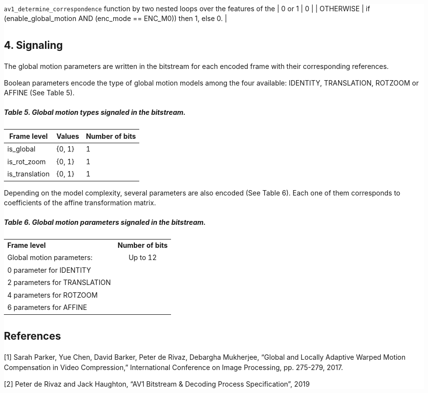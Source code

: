 ```av1_determine_correspondence``` function by two nested loops over the features of the
| 0 or 1                        | 0                                                                  |
| OTHERWISE                     | if (enable_global_motion AND (enc_mode == ENC_M0)) then 1, else 0. |

## 4.  Signaling

The global motion parameters are written in the bitstream for each
encoded frame with their corresponding references.

Boolean parameters encode the type of global motion models among the
four available: IDENTITY, TRANSLATION, ROTZOOM or AFFINE (See Table 5).

##### Table 5. Global motion types signaled in the bitstream.

| **Frame level** | **Values** | **Number of bits** |
| --------------- | ------------------------------ | ------------------ |
| is\_global      | {0, 1}                         | 1                  |
| is\_rot\_zoom   | {0, 1}                         | 1                  |
| is\_translation | {0, 1}                         | 1                  |

Depending on the model complexity, several parameters are also encoded (See Table 6). Each one
of them corresponds to coefficients of the affine transformation matrix.

##### Table 6. Global motion parameters signaled in the bitstream.

<table>
  <tr>
    <td><strong>Frame level</strong></td>
    <td><strong>Number of bits</strong></td>
  </tr>
  <tr>
    <td>Global motion parameters:</td>
    <td rowspan = 5; align="center">Up to 12</td>
  </tr>
  <tr>
    <td>0 parameter for IDENTITY</td>
  </tr>
  <tr>
    <td>2 parameters for TRANSLATION</td>
  </tr>
  <tr>
    <td>4 parameters for ROTZOOM</td>
  </tr>
  <tr>
    <td>6 parameters for AFFINE</td>
  </tr>
</table>

## References

[1] Sarah Parker, Yue Chen, David Barker, Peter de Rivaz, Debargha
  Mukherjee, “Global and Locally Adaptive Warped Motion Compensation in
  Video Compression,” International Conference on Image Processing, pp.
  275-279, 2017.

[2] Peter de Rivaz and Jack Haughton, “AV1 Bitstream & Decoding Process
  Specification”, 2019
